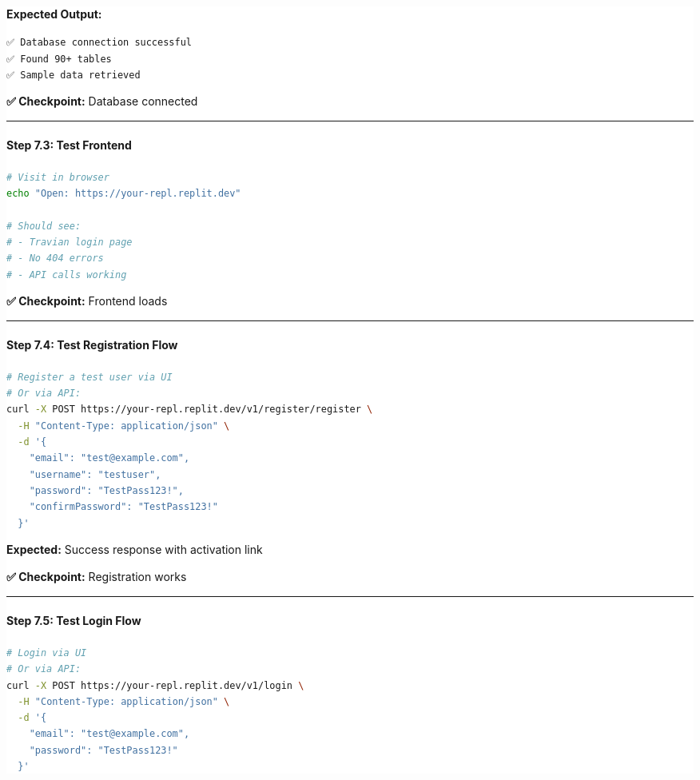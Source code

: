 ```bash
```

**Expected Output:**
```
✅ Database connection successful
✅ Found 90+ tables
✅ Sample data retrieved
```

**✅ Checkpoint:** Database connected

---

#### **Step 7.3: Test Frontend**

```bash
# Visit in browser
echo "Open: https://your-repl.replit.dev"

# Should see:
# - Travian login page
# - No 404 errors
# - API calls working
```

**✅ Checkpoint:** Frontend loads

---

#### **Step 7.4: Test Registration Flow**

```bash
# Register a test user via UI
# Or via API:
curl -X POST https://your-repl.replit.dev/v1/register/register \
  -H "Content-Type: application/json" \
  -d '{
    "email": "test@example.com",
    "username": "testuser",
    "password": "TestPass123!",
    "confirmPassword": "TestPass123!"
  }'
```

**Expected:** Success response with activation link

**✅ Checkpoint:** Registration works

---

#### **Step 7.5: Test Login Flow**

```bash
# Login via UI
# Or via API:
curl -X POST https://your-repl.replit.dev/v1/login \
  -H "Content-Type: application/json" \
  -d '{
    "email": "test@example.com",
    "password": "TestPass123!"
  }'
```
